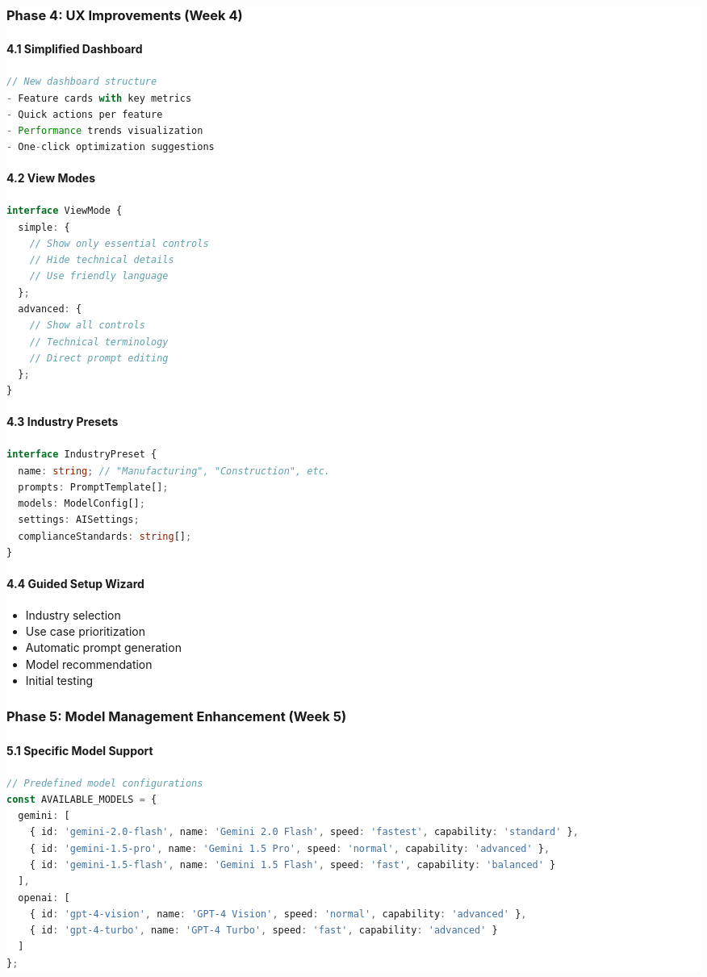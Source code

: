 ### Phase 4: UX Improvements (Week 4)

#### 4.1 Simplified Dashboard
```typescript
// New dashboard structure
- Feature cards with key metrics
- Quick actions per feature
- Performance trends visualization
- One-click optimization suggestions
```

#### 4.2 View Modes
```typescript
interface ViewMode {
  simple: {
    // Show only essential controls
    // Hide technical details
    // Use friendly language
  };
  advanced: {
    // Show all controls
    // Technical terminology
    // Direct prompt editing
  };
}
```

#### 4.3 Industry Presets
```typescript
interface IndustryPreset {
  name: string; // "Manufacturing", "Construction", etc.
  prompts: PromptTemplate[];
  models: ModelConfig[];
  settings: AISettings;
  complianceStandards: string[];
}
```

#### 4.4 Guided Setup Wizard
- Industry selection
- Use case prioritization
- Automatic prompt generation
- Model recommendation
- Initial testing

### Phase 5: Model Management Enhancement (Week 5)

#### 5.1 Specific Model Support
```typescript
// Predefined model configurations
const AVAILABLE_MODELS = {
  gemini: [
    { id: 'gemini-2.0-flash', name: 'Gemini 2.0 Flash', speed: 'fastest', capability: 'standard' },
    { id: 'gemini-1.5-pro', name: 'Gemini 1.5 Pro', speed: 'normal', capability: 'advanced' },
    { id: 'gemini-1.5-flash', name: 'Gemini 1.5 Flash', speed: 'fast', capability: 'balanced' }
  ],
  openai: [
    { id: 'gpt-4-vision', name: 'GPT-4 Vision', speed: 'normal', capability: 'advanced' },
    { id: 'gpt-4-turbo', name: 'GPT-4 Turbo', speed: 'fast', capability: 'advanced' }
  ]
};
```

